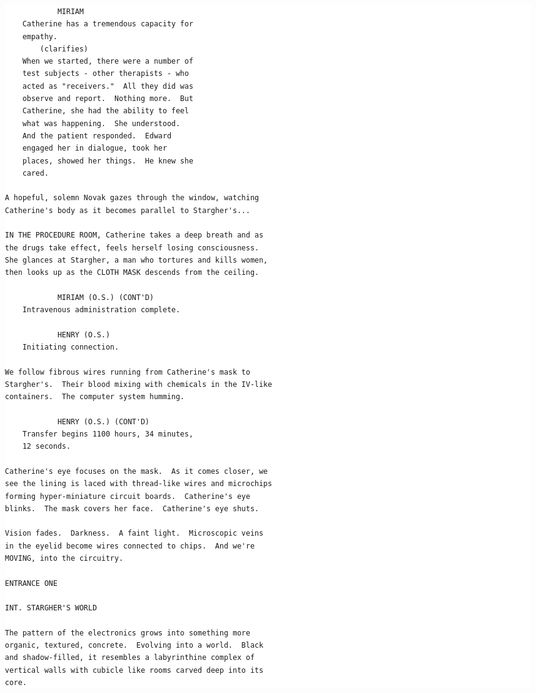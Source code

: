 				MIRIAM
		Catherine has a tremendous capacity for
		empathy.
			(clarifies)
		When we started, there were a number of
		test subjects - other therapists - who
		acted as "receivers."  All they did was
		observe and report.  Nothing more.  But
		Catherine, she had the ability to feel
		what was happening.  She understood. 
		And the patient responded.  Edward
		engaged her in dialogue, took her
		places, showed her things.  He knew she
		cared.

	A hopeful, solemn Novak gazes through the window, watching
	Catherine's body as it becomes parallel to Stargher's...

	IN THE PROCEDURE ROOM, Catherine takes a deep breath and as
	the drugs take effect, feels herself losing consciousness. 
	She glances at Stargher, a man who tortures and kills women,
	then looks up as the CLOTH MASK descends from the ceiling.

				MIRIAM (O.S.) (CONT'D)
		Intravenous administration complete.

				HENRY (O.S.)
		Initiating connection.

	We follow fibrous wires running from Catherine's mask to
	Stargher's.  Their blood mixing with chemicals in the IV-like
	containers.  The computer system humming.

				HENRY (O.S.) (CONT'D)
		Transfer begins 1100 hours, 34 minutes,
		12 seconds.

	Catherine's eye focuses on the mask.  As it comes closer, we
	see the lining is laced with thread-like wires and microchips
	forming hyper-miniature circuit boards.  Catherine's eye
	blinks.  The mask covers her face.  Catherine's eye shuts.

	Vision fades.  Darkness.  A faint light.  Microscopic veins
	in the eyelid become wires connected to chips.  And we're
	MOVING, into the circuitry.

	ENTRANCE ONE

	INT. STARGHER'S WORLD

	The pattern of the electronics grows into something more
	organic, textured, concrete.  Evolving into a world.  Black
	and shadow-filled, it resembles a labyrinthine complex of
	vertical walls with cubicle like rooms carved deep into its
	core.
